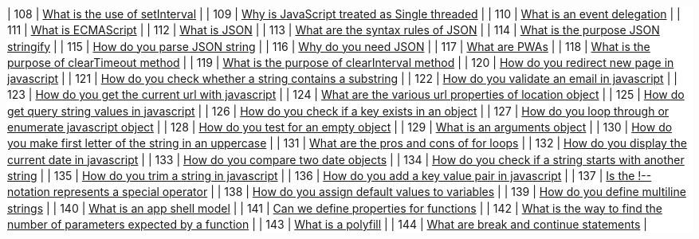 | 108 | [What is the use of setInterval](#what-is-the-use-of-setinterval) |
| 109 | [Why is JavaScript treated as Single threaded](#why-is-javascript-treated-as-single-threaded) |
| 110 | [What is an event delegation](#what-is-an-event-delegation) |
| 111 | [What is ECMAScript](#what-is-ecmascript) |
| 112 | [What is JSON](#what-is-json) |
| 113 | [What are the syntax rules of JSON](#what-are-the-syntax-rules-of-json) |
| 114 | [What is the purpose JSON stringify](#what-is-the-purpose-json-stringify) |
| 115 | [How do you parse JSON string](#how-do-you-parse-json-string) |
| 116 | [Why do you need JSON](#why-do-you-need-json) |
| 117 | [What are PWAs](#what-are-pwas) |
| 118 | [What is the purpose of clearTimeout method](#what-is-the-purpose-of-cleartimeout-method) |
| 119 | [What is the purpose of clearInterval method](#what-is-the-purpose-of-clearinterval-method) |
| 120 | [How do you redirect new page in javascript](#how-do-you-redirect-new-page-in-javascript) |
| 121 | [How do you check whether a string contains a substring](#how-do-you-check-whether-a-string-contains-a-substring) |
| 122 | [How do you validate an email in javascript](#how-do-you-validate-an-email-in-javascript) |
| 123 | [How do you get the current url with javascript](#how-do-you-get-the-current-url-with-javascript) |
| 124 | [What are the various url properties of location object](#what-are-the-various-url-properties-of-location-object) |
| 125 | [How do get query string values in javascript](#how-do-get-query-string-values-in-javascript) |
| 126 | [How do you check if a key exists in an object](#how-do-you-check-if-a-key-exists-in-an-object) |
| 127 | [How do you loop through or enumerate javascript object](#how-do-you-loop-through-or-enumerate-javascript-object) |
| 128 | [How do you test for an empty object](#how-do-you-test-for-an-empty-object) |
| 129 | [What is an arguments object](#what-is-an-arguments-object) |
| 130 | [How do you make first letter of the string in an uppercase](#how-do-you-make-first-letter-of-the-string-in-an-uppercase) |
| 131 | [What are the pros and cons of for loops](#what-are-the-pros-and-cons-of-for-loops) |
| 132 | [How do you display the current date in javascript](#how-do-you-display-the-current-date-in-javascript) |
| 133 | [How do you compare two date objects](#how-do-you-compare-two-date-objects) |
| 134 | [How do you check if a string starts with another string](#how-do-you-check-if-a-string-starts-with-another-string) |
| 135 | [How do you trim a string in javascript](#how-do-you-trim-a-string-in-javascript) |
| 136 | [How do you add a key value pair in javascript](#how-do-you-add-a-key-value-pair-in-javascript) |
| 137 | [Is the !-- notation represents a special operator](#is-the----notation-represents-a-special-operator) |
| 138 | [How do you assign default values to variables](#how-do-you-assign-default-values-to-variables) |
| 139 | [How do you define multiline strings](#how-do-you-define-multiline-strings) |
| 140 | [What is an app shell model](#what-is-an-app-shell-model) |
| 141 | [Can we define properties for functions](#can-we-define-properties-for-functions) |
| 142 | [What is the way to find the number of parameters expected by a function](#what-is-the-way-to-find-the-number-of-parameters-expected-by-a-function) |
| 143 | [What is a polyfill](#what-is-a-polyfill) |
| 144 | [What are break and continue statements](#what-are-break-and-continue-statements) |